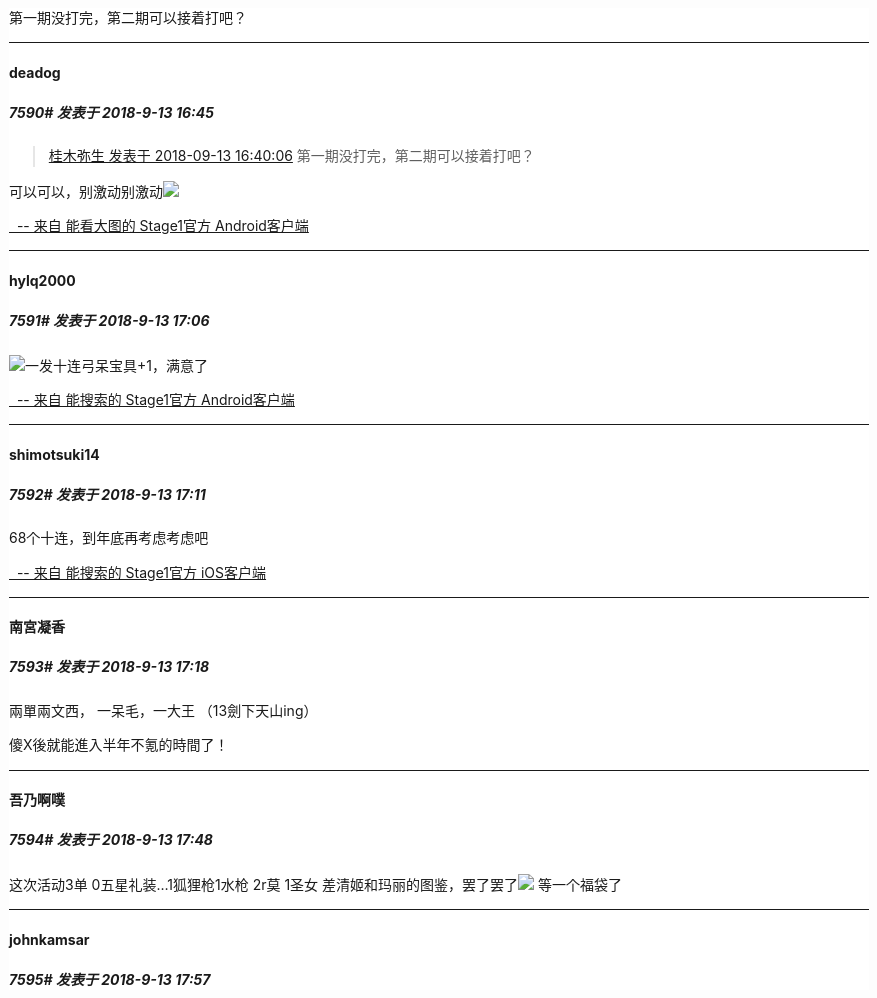第一期没打完，第二期可以接着打吧？

*****

####  deadog  
##### 7590#       发表于 2018-9-13 16:45

<blockquote><a href="httphttps://bbs.saraba1st.com/2b/forum.php?mod=redirect&amp;goto=findpost&amp;pid=40946250&amp;ptid=1712412" target="_blank">桂木弥生 发表于 2018-09-13 16:40:06</a>
第一期没打完，第二期可以接着打吧？</blockquote>可以可以，别激动别激动<img src="https://static.saraba1st.com/image/smiley/face2017/067.png" referrerpolicy="no-referrer">

[  -- 来自 能看大图的 Stage1官方 Android客户端](https://www.coolapk.com/apk/140634)



*****

####  hylq2000  
##### 7591#       发表于 2018-9-13 17:06

<img src="https://static.saraba1st.com/image/smiley/face2017/033.png" referrerpolicy="no-referrer">一发十连弓呆宝具+1，满意了

[  -- 来自 能搜索的 Stage1官方 Android客户端](https://www.coolapk.com/apk/140634)

*****

####  shimotsuki14  
##### 7592#       发表于 2018-9-13 17:11

68个十连，到年底再考虑考虑吧

[  -- 来自 能搜索的 Stage1官方 iOS客户端](https://itunes.apple.com/fi/app/saraba1st/id1221237470?mt=8)

*****

####  南宮凝香  
##### 7593#       发表于 2018-9-13 17:18

兩單兩文西， 一呆毛，一大王 （13劍下天山ing）

傻X後就能進入半年不氪的時間了！

*****

####  吾乃啊噗  
##### 7594#       发表于 2018-9-13 17:48

这次活动3单 0五星礼装…1狐狸枪1水枪 2r莫 1圣女
差清姬和玛丽的图鉴，罢了罢了<img src="https://static.saraba1st.com/image/smiley/face2017/068.png" referrerpolicy="no-referrer">
等一个福袋了

*****

####  johnkamsar  
##### 7595#       发表于 2018-9-13 17:57
